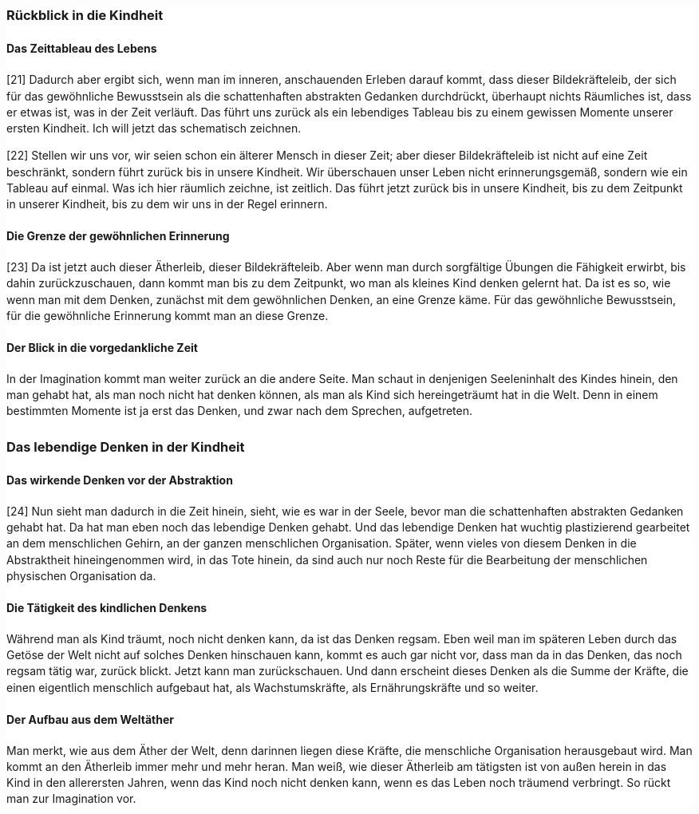 ### Rückblick in die Kindheit

#### Das Zeittableau des Lebens

[21] Dadurch aber ergibt sich, wenn man im inneren, anschauenden Erleben darauf kommt, dass dieser Bildekräfteleib, der sich für das gewöhnliche Bewusstsein als die schattenhaften abstrakten Gedanken durchdrückt, überhaupt nichts Räumliches ist, dass er etwas ist, was in der Zeit verläuft. Das führt uns zurück als ein lebendiges Tableau bis zu einem gewissen Momente unserer ersten Kindheit. Ich will jetzt das schematisch zeichnen.

[22] Stellen wir uns vor, wir seien schon ein älterer Mensch in dieser Zeit; aber dieser Bildekräfteleib ist nicht auf eine Zeit beschränkt, sondern führt zurück bis in unsere Kindheit. Wir überschauen unser Leben nicht erinnerungsgemäß, sondern wie ein Tableau auf einmal. Was ich hier räumlich zeichne, ist zeitlich. Das führt jetzt zurück bis in unsere Kindheit, bis zu dem Zeitpunkt in unserer Kindheit, bis zu dem wir uns in der Regel erinnern.

#### Die Grenze der gewöhnlichen Erinnerung

[23] Da ist jetzt auch dieser Ätherleib, dieser Bildekräfteleib. Aber wenn man durch sorgfältige Übungen die Fähigkeit erwirbt, bis dahin zurückzuschauen, dann kommt man bis zu dem Zeitpunkt, wo man als kleines Kind denken gelernt hat. Da ist es so, wie wenn man mit dem Denken, zunächst mit dem gewöhnlichen Denken, an eine Grenze käme. Für das gewöhnliche Bewusstsein, für die gewöhnliche Erinnerung kommt man an diese Grenze.

#### Der Blick in die vorgedankliche Zeit

In der Imagination kommt man weiter zurück an die andere Seite. Man schaut in denjenigen Seeleninhalt des Kindes hinein, den man gehabt hat, als man noch nicht hat denken können, als man als Kind sich hereingeträumt hat in die Welt. Denn in einem bestimmten Momente ist ja erst das Denken, und zwar nach dem Sprechen, aufgetreten.

### Das lebendige Denken in der Kindheit

#### Das wirkende Denken vor der Abstraktion

[24] Nun sieht man dadurch in die Zeit hinein, sieht, wie es war in der Seele, bevor man die schattenhaften abstrakten Gedanken gehabt hat. Da hat man eben noch das lebendige Denken gehabt. Und das lebendige Denken hat wuchtig plastizierend gearbeitet an dem menschlichen Gehirn, an der ganzen menschlichen Organisation. Später, wenn vieles von diesem Denken in die Abstraktheit hineingenommen wird, in das Tote hinein, da sind auch nur noch Reste für die Bearbeitung der menschlichen physischen Organisation da.

#### Die Tätigkeit des kindlichen Denkens

Während man als Kind träumt, noch nicht denken kann, da ist das Denken regsam. Eben weil man im späteren Leben durch das Getöse der Welt nicht auf solches Denken hinschauen kann, kommt es auch gar nicht vor, dass man da in das Denken, das noch regsam tätig war, zurück blickt. Jetzt kann man zurückschauen. Und dann erscheint dieses Denken als die Summe der Kräfte, die einen eigentlich menschlich aufgebaut hat, als Wachstumskräfte, als Ernährungskräfte und so weiter.

#### Der Aufbau aus dem Weltäther

Man merkt, wie aus dem Äther der Welt, denn darinnen liegen diese Kräfte, die menschliche Organisation herausgebaut wird. Man kommt an den Ätherleib immer mehr und mehr heran. Man weiß, wie dieser Ätherleib am tätigsten ist von außen herein in das Kind in den allerersten Jahren, wenn das Kind noch nicht denken kann, wenn es das Leben noch träumend verbringt. So rückt man zur Imagination vor.
